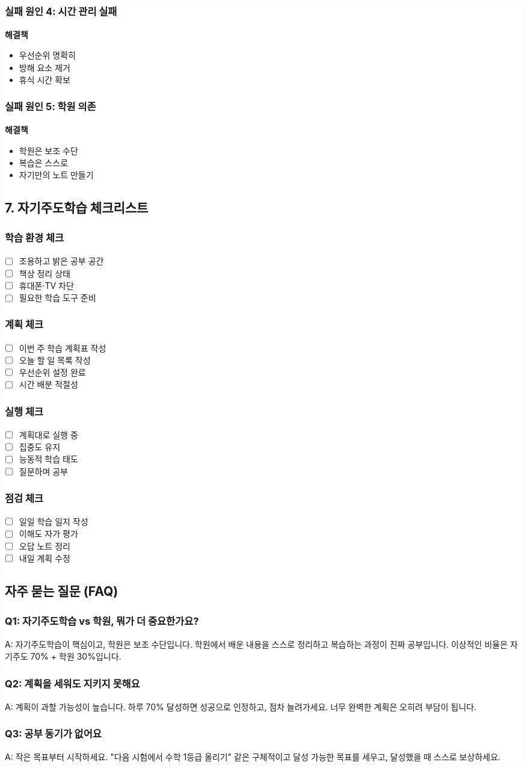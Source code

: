 ### 실패 원인 4: 시간 관리 실패
**해결책**
- 우선순위 명확히
- 방해 요소 제거
- 휴식 시간 확보

### 실패 원인 5: 학원 의존
**해결책**
- 학원은 보조 수단
- 복습은 스스로
- 자기만의 노트 만들기

## 7. 자기주도학습 체크리스트

### 학습 환경 체크
- [ ] 조용하고 밝은 공부 공간
- [ ] 책상 정리 상태
- [ ] 휴대폰·TV 차단
- [ ] 필요한 학습 도구 준비

### 계획 체크
- [ ] 이번 주 학습 계획표 작성
- [ ] 오늘 할 일 목록 작성
- [ ] 우선순위 설정 완료
- [ ] 시간 배분 적절성

### 실행 체크
- [ ] 계획대로 실행 중
- [ ] 집중도 유지
- [ ] 능동적 학습 태도
- [ ] 질문하며 공부

### 점검 체크
- [ ] 일일 학습 일지 작성
- [ ] 이해도 자가 평가
- [ ] 오답 노트 정리
- [ ] 내일 계획 수정

## 자주 묻는 질문 (FAQ)

### Q1: 자기주도학습 vs 학원, 뭐가 더 중요한가요?
A: 자기주도학습이 핵심이고, 학원은 보조 수단입니다. 학원에서 배운 내용을 스스로 정리하고 복습하는 과정이 진짜 공부입니다. 이상적인 비율은 자기주도 70% + 학원 30%입니다.

### Q2: 계획을 세워도 지키지 못해요
A: 계획이 과할 가능성이 높습니다. 하루 70% 달성하면 성공으로 인정하고, 점차 늘려가세요. 너무 완벽한 계획은 오히려 부담이 됩니다.

### Q3: 공부 동기가 없어요
A: 작은 목표부터 시작하세요. "다음 시험에서 수학 1등급 올리기" 같은 구체적이고 달성 가능한 목표를 세우고, 달성했을 때 스스로 보상하세요.
